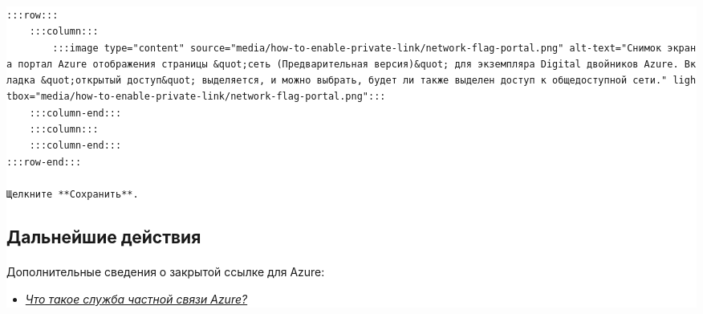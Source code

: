     :::row:::
        :::column:::
            :::image type="content" source="media/how-to-enable-private-link/network-flag-portal.png" alt-text="Снимок экрана портал Azure отображения страницы &quot;сеть (Предварительная версия)&quot; для экземпляра Digital двойников Azure. Вкладка &quot;открытый доступ&quot; выделяется, и можно выбрать, будет ли также выделен доступ к общедоступной сети." lightbox="media/how-to-enable-private-link/network-flag-portal.png":::
        :::column-end:::
        :::column:::
        :::column-end:::
    :::row-end:::

    Щелкните **Сохранить**.

## <a name="next-steps"></a>Дальнейшие действия

Дополнительные сведения о закрытой ссылке для Azure: 
* [*Что такое служба частной связи Azure?*](../private-link/private-link-service-overview.md)